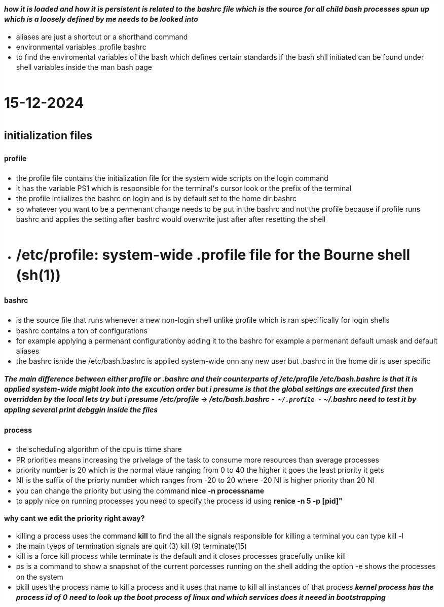 ***how it is loaded and how it is persistent is related to the bashrc file which is the source for all child bash processes spun up which is a loosely defined by me needs to be looked into***
- aliases are just a shortcut or a shorthand command  
- environmental variables .profile bashrc 
- to find the enviromental variables of the bash which defines certain standards if the bash shll initiated can be found under shell variables inside the man bash page

# 15-12-2024

## initialization files

#### profile
- the profile file contains the initialization file for the system wide scripts on the login command
- it has the variable PS1 which is responsible for the terminal's cursor look or the prefix of the terminal
- the profile intiializes the bashrc on login and is by default set to the home dir bashrc 
- so whatever you want to be a permenant change needs to be put in the bashrc and not the profile because if profile runs bashrc and applies the setting after bashrc would overwrite just after after resetting the shell 
- # /etc/profile: system-wide .profile file for the Bourne shell (sh(1))
#### bashrc
- is the source file that runs whenever a new non-login shell unlike profile which is ran specifically for login shells
- bashrc contains a ton of configurations
- for example applying a permenant configurationby adding it to the bashrc for example a permenant default umask and default aliases
- the bashrc isnide the /etc/bash.bashrc is applied system-wide onn any new user but .bashrc in the home dir is user specific

***The main difference between either profile or .bashrc and their counterparts of /etc/profile /etc/bash.bashrc is that it is applied system-wide might look into the excution order but i presume is that the global settings are executed first then overridden by the local lets try but i presume /etc/profile -> /etc/bash.bashrc -` ~/.profile -` ~/.bashrc need to test it by appling several print debggin inside the files***

#### process
- the scheduling algorithm of the cpu is ttime share
- PR priorities means increasing the privelage of the task to consume more resources than average processes
- priority number is 20 which is the normal vlaue ranging from 0 to 40 the higher it goes the  least priority it gets 
- NI is the suffix of the priorty number which ranges from -20 to 20 where -20 NI is higher priority than 20 NI 
- you can change the priority but using the command **nice -n processname**
- to apply nice on running processes you need to specify the process id using **renice -n 5 -p [pid]"**

 **why cant we edit the priority right away?**
- killing a process uses the command **kill** to find the all the signals responsible for killing a terminal you can type kill -l
- the main tyeps of termination signals are quit (3) kill (9) terminate(15)
- kill is a force kill process while terminate is the default and it closes processes gracefully unlike kill
- ps is a command to show a snapshot of the current porcesses running on the shell adding the option -e shows the processes on the system
- pkill uses the process name to kill a process and it uses that name to kill all instances of that process
***kernel process has the process id of 0***
***need to look up the boot process of linux and which services does it neeed in bootstrapping***
